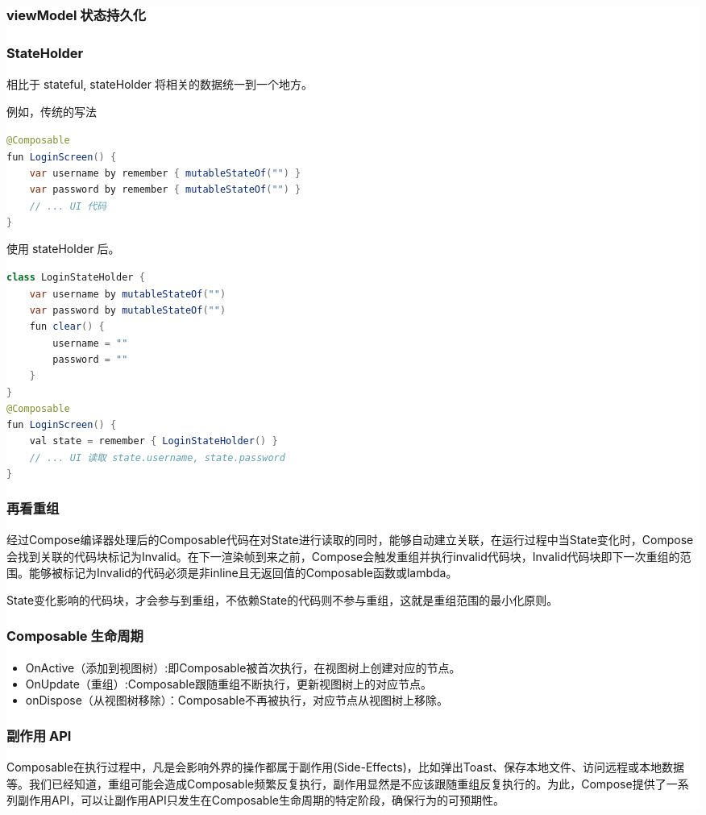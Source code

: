 ### viewModel 状态持久化

### StateHolder

相比于 stateful, stateHolder 将相关的数据统一到一个地方。

例如，传统的写法

```java
@Composable
fun LoginScreen() {
    var username by remember { mutableStateOf("") }
    var password by remember { mutableStateOf("") }
    // ... UI 代码
}
```
使用 stateHolder 后。

```java
class LoginStateHolder {
    var username by mutableStateOf("")
    var password by mutableStateOf("")
    fun clear() {
        username = ""
        password = ""
    }
}
@Composable
fun LoginScreen() {
    val state = remember { LoginStateHolder() }
    // ... UI 读取 state.username, state.password
}
```



### 再看重组

经过Compose编译器处理后的Composable代码在对State进行读取的同时，能够自动建立关联，在运行过程中当State变化时，Compose会找到关联的代码块标记为Invalid。在下一渲染帧到来之前，Compose会触发重组并执行invalid代码块，Invalid代码块即下一次重组的范围。能够被标记为Invalid的代码必须是非inline且无返回值的Composable函数或lambda。

State变化影响的代码块，才会参与到重组，不依赖State的代码则不参与重组，这就是重组范围的最小化原则。


### Composable 生命周期

- OnActive（添加到视图树）:即Composable被首次执行，在视图树上创建对应的节点。
- OnUpdate（重组）:Composable跟随重组不断执行，更新视图树上的对应节点。
- onDispose（从视图树移除）：Composable不再被执行，对应节点从视图树上移除。

### 副作用 API
Composable在执行过程中，凡是会影响外界的操作都属于副作用(Side-Effects)，比如弹出Toast、保存本地文件、访问远程或本地数据等。我们已经知道，重组可能会造成Composable频繁反复执行，副作用显然是不应该跟随重组反复执行的。为此，Compose提供了一系列副作用API，可以让副作用API只发生在Composable生命周期的特定阶段，确保行为的可预期性。
